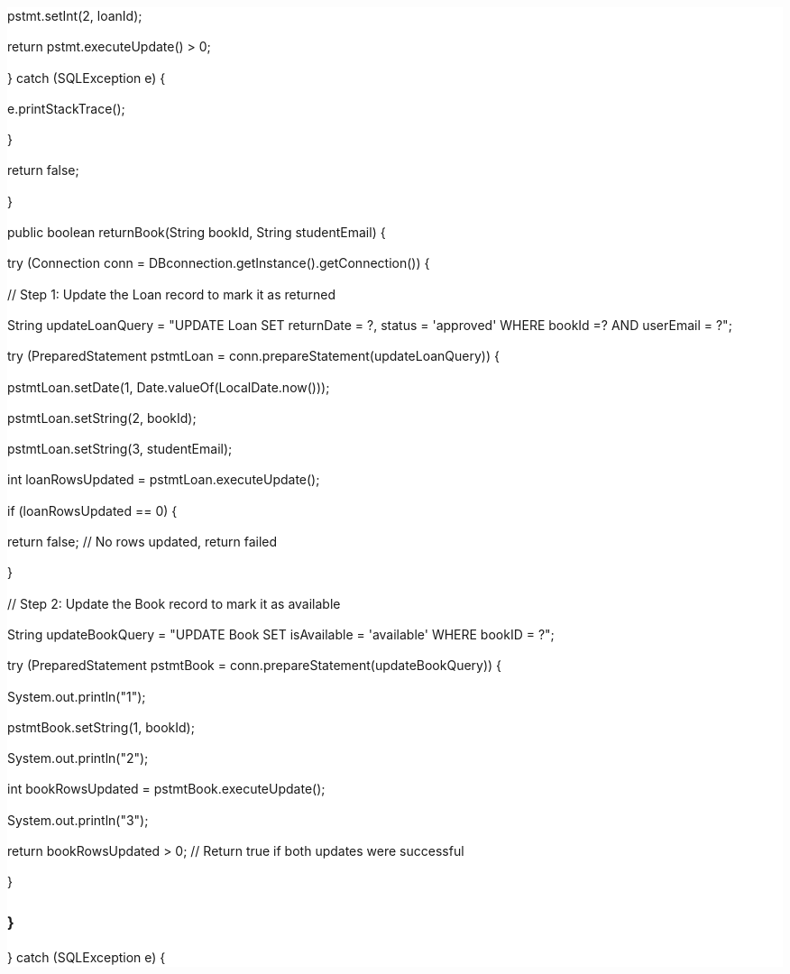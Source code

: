 pstmt.setInt(2, loanId);

return pstmt.executeUpdate() > 0;

} catch (SQLException e) {

e.printStackTrace();

}

return false;

}


public boolean returnBook(String bookId, String studentEmail) {

try (Connection conn = DBconnection.getInstance().getConnection()) {

// Step 1: Update the Loan record to mark it as returned

String updateLoanQuery = "UPDATE Loan SET returnDate = ?, status = 'approved'
WHERE bookId =? AND userEmail = ?";

try (PreparedStatement pstmtLoan = conn.prepareStatement(updateLoanQuery)) {

pstmtLoan.setDate(1, Date.valueOf(LocalDate.now()));

pstmtLoan.setString(2, bookId);

pstmtLoan.setString(3, studentEmail);

int loanRowsUpdated = pstmtLoan.executeUpdate();

if (loanRowsUpdated == 0) {

return false; // No rows updated, return failed

}

// Step 2: Update the Book record to mark it as available

String updateBookQuery = "UPDATE Book SET isAvailable = 'available' WHERE
bookID = ?";

try (PreparedStatement pstmtBook = conn.prepareStatement(updateBookQuery)) {

System.out.println("1");

pstmtBook.setString(1, bookId);

System.out.println("2");

int bookRowsUpdated = pstmtBook.executeUpdate();

System.out.println("3");

return bookRowsUpdated > 0; // Return true if both updates were successful

}


### }

} catch (SQLException e) {
